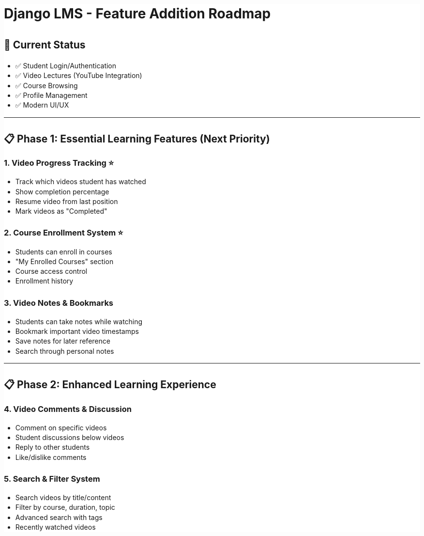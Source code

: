 # Django LMS - Feature Addition Roadmap

## 🎯 **Current Status**
- ✅ Student Login/Authentication
- ✅ Video Lectures (YouTube Integration)
- ✅ Course Browsing
- ✅ Profile Management
- ✅ Modern UI/UX

---

## 📋 **Phase 1: Essential Learning Features (Next Priority)**

### 1. **Video Progress Tracking** ⭐
- Track which videos student has watched
- Show completion percentage
- Resume video from last position
- Mark videos as "Completed"

### 2. **Course Enrollment System** ⭐
- Students can enroll in courses
- "My Enrolled Courses" section
- Course access control
- Enrollment history

### 3. **Video Notes & Bookmarks**
- Students can take notes while watching
- Bookmark important video timestamps
- Save notes for later reference
- Search through personal notes

---

## 📋 **Phase 2: Enhanced Learning Experience**

### 4. **Video Comments & Discussion**
- Comment on specific videos
- Student discussions below videos
- Reply to other students
- Like/dislike comments

### 5. **Search & Filter System**
- Search videos by title/content
- Filter by course, duration, topic
- Advanced search with tags
- Recently watched videos
